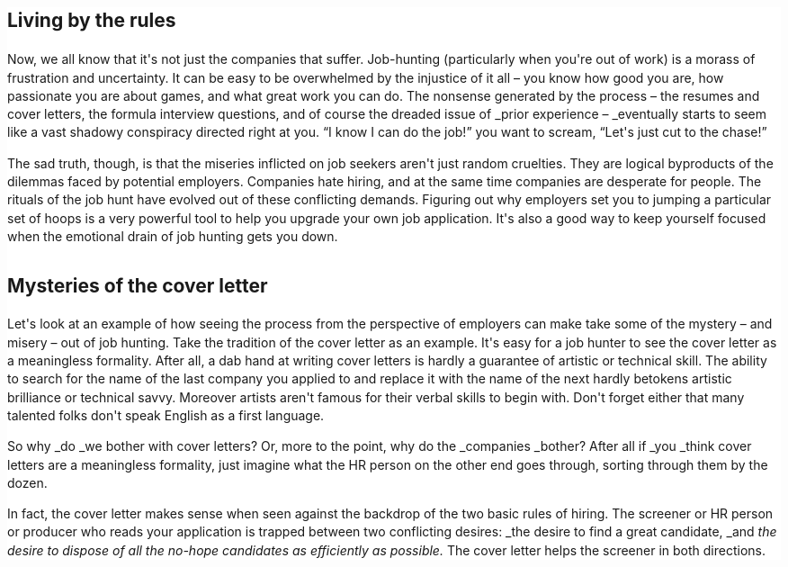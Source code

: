   

## Living by the rules

  

Now, we all know that it's not just the companies that suffer. Job-hunting
(particularly when you're out of work) is a morass of frustration and
uncertainty. It can be easy to be overwhelmed by the injustice of it all – you
know how good you are, how passionate you are about games, and what great work
you can do. The nonsense generated by the process – the resumes and cover
letters, the formula interview questions, and of course the dreaded issue of
_prior experience – _eventually starts to seem like a vast shadowy conspiracy
directed right at you. “I know I can do the job!” you want to scream, “Let's
just cut to the chase!”

  

The sad truth, though, is that the miseries inflicted on job seekers aren't
just random cruelties. They are logical byproducts of the dilemmas faced by
potential employers. Companies hate hiring, and at the same time companies are
desperate for people.  The rituals of the job hunt have evolved out of these
conflicting demands. Figuring out why employers set you to jumping a
particular set of hoops is a very powerful tool to help you upgrade your own
job application. It's also a good way to keep yourself focused when the
emotional drain of job hunting gets you down.

  

## Mysteries of the cover letter

  

Let's look at an example of how seeing the process from the perspective of
employers can make take some of the mystery – and misery – out of job hunting.
Take the tradition of the cover letter as an example. It's easy for a job
hunter to see the cover letter as a meaningless formality. After all, a dab
hand at writing cover letters is hardly a guarantee of artistic or technical
skill.  The ability to search for the name of the last company you applied to
and replace it with the name of the next hardly betokens artistic brilliance
or technical savvy. Moreover artists aren't famous for their verbal skills to
begin with.  Don't forget either that many talented folks don't speak English
as a first language.  
  
So why _do _we bother with cover letters? Or, more to the point, why do the
_companies _bother? After all if _you _think cover letters are a meaningless
formality, just imagine what the HR person on the other end goes through,
sorting through them by the dozen.

  

In fact, the cover letter makes sense when seen against the backdrop of the
two basic rules of hiring. The screener or HR person or producer who reads
your application is trapped between two conflicting desires: _the desire to
find a great candidate, _and _the desire to dispose of all the no-hope
candidates as efficiently as possible._  The cover letter helps the screener
in both directions.
